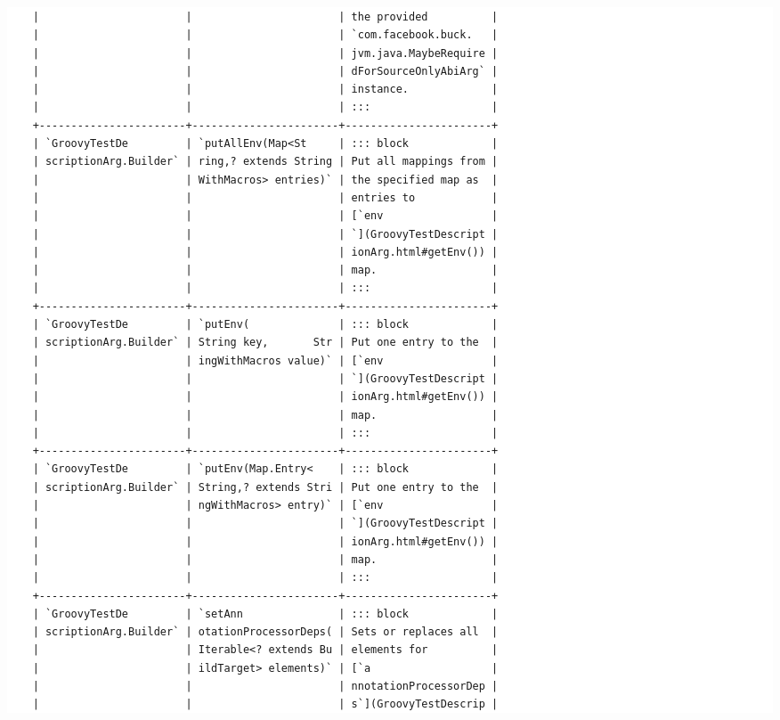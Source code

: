         |                       |                       | the provided          |
        |                       |                       | `com.facebook.buck.   |
        |                       |                       | jvm.java.MaybeRequire |
        |                       |                       | dForSourceOnlyAbiArg` |
        |                       |                       | instance.             |
        |                       |                       | :::                   |
        +-----------------------+-----------------------+-----------------------+
        | `GroovyTestDe         | `putAllEnv​(Map<St     | ::: block             |
        | scriptionArg.Builder` | ring,​? extends String | Put all mappings from |
        |                       | WithMacros> entries)` | the specified map as  |
        |                       |                       | entries to            |
        |                       |                       | [`env                 |
        |                       |                       | `](GroovyTestDescript |
        |                       |                       | ionArg.html#getEnv()) |
        |                       |                       | map.                  |
        |                       |                       | :::                   |
        +-----------------------+-----------------------+-----------------------+
        | `GroovyTestDe         | `putEnv​(              | ::: block             |
        | scriptionArg.Builder` | String key,       Str | Put one entry to the  |
        |                       | ingWithMacros value)` | [`env                 |
        |                       |                       | `](GroovyTestDescript |
        |                       |                       | ionArg.html#getEnv()) |
        |                       |                       | map.                  |
        |                       |                       | :::                   |
        +-----------------------+-----------------------+-----------------------+
        | `GroovyTestDe         | `putEnv​(Map.Entry<    | ::: block             |
        | scriptionArg.Builder` | String,​? extends Stri | Put one entry to the  |
        |                       | ngWithMacros> entry)` | [`env                 |
        |                       |                       | `](GroovyTestDescript |
        |                       |                       | ionArg.html#getEnv()) |
        |                       |                       | map.                  |
        |                       |                       | :::                   |
        +-----------------------+-----------------------+-----------------------+
        | `GroovyTestDe         | `setAnn               | ::: block             |
        | scriptionArg.Builder` | otationProcessorDeps​( | Sets or replaces all  |
        |                       | Iterable<? extends Bu | elements for          |
        |                       | ildTarget> elements)` | [`a                   |
        |                       |                       | nnotationProcessorDep |
        |                       |                       | s`](GroovyTestDescrip |
